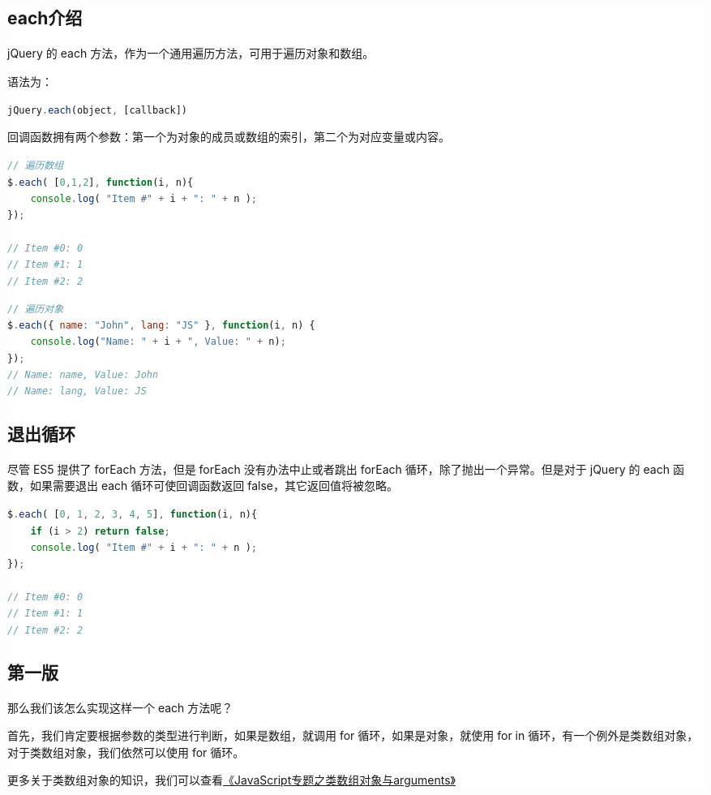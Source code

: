 ## each介绍

jQuery 的 each 方法，作为一个通用遍历方法，可用于遍历对象和数组。

语法为：

```js
jQuery.each(object, [callback])
```

回调函数拥有两个参数：第一个为对象的成员或数组的索引，第二个为对应变量或内容。

```js
// 遍历数组
$.each( [0,1,2], function(i, n){
    console.log( "Item #" + i + ": " + n );
});

// Item #0: 0
// Item #1: 1
// Item #2: 2
```

```js
// 遍历对象
$.each({ name: "John", lang: "JS" }, function(i, n) {
    console.log("Name: " + i + ", Value: " + n);
});
// Name: name, Value: John
// Name: lang, Value: JS
```

## 退出循环

尽管 ES5 提供了 forEach 方法，但是 forEach 没有办法中止或者跳出 forEach 循环，除了抛出一个异常。但是对于 jQuery 的 each 函数，如果需要退出 each 循环可使回调函数返回 false，其它返回值将被忽略。

```js
$.each( [0, 1, 2, 3, 4, 5], function(i, n){
    if (i > 2) return false;
    console.log( "Item #" + i + ": " + n );
});

// Item #0: 0
// Item #1: 1
// Item #2: 2
```

## 第一版

那么我们该怎么实现这样一个 each 方法呢？

首先，我们肯定要根据参数的类型进行判断，如果是数组，就调用 for 循环，如果是对象，就使用 for in 循环，有一个例外是类数组对象，对于类数组对象，我们依然可以使用 for 循环。

更多关于类数组对象的知识，我们可以查看[《JavaScript专题之类数组对象与arguments》](https://github.com/mqyqingfeng/Blog/issues/14)
